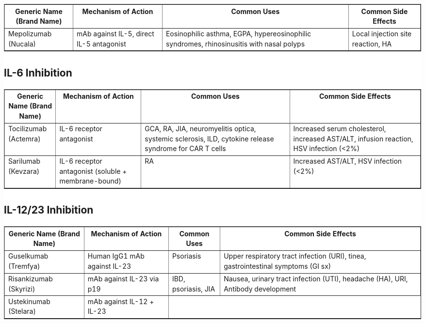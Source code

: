 <table border="1">
  <tr>
    <th>Generic Name (Brand Name)</th>
    <th>Mechanism of Action</th>
    <th>Common Uses</th>
    <th>Common Side Effects</th>
  </tr>
  <tr>
    <td>Mepolizumab (Nucala)</td>
    <td>mAb against IL-5, direct IL-5 antagonist</td>
    <td>Eosinophilic asthma, EGPA, hypereosinophilic syndromes, rhinosinusitis with nasal polyps</td>
    <td>Local injection site reaction, HA</td>
  </tr>
</table>

## IL-6 Inhibition

<table border="1">
  <tr>
    <th>Generic Name (Brand Name)</th>
    <th>Mechanism of Action</th>
    <th>Common Uses</th>
    <th>Common Side Effects</th>
  </tr>
  <tr>
    <td>Tocilizumab<br>(Actemra)</td>
    <td>IL-6 receptor antagonist</td>
    <td>GCA, RA, JIA, neuromyelitis optica, systemic sclerosis, ILD, cytokine release syndrome for CAR T cells</td>
    <td>Increased serum cholesterol, increased AST/ALT, infusion reaction, HSV infection (&lt;2%)</td>
  </tr>
  <tr>
    <td>Sarilumab<br>(Kevzara)</td>
    <td>IL-6 receptor antagonist (soluble + membrane-bound)</td>
    <td>RA</td>
    <td>Increased AST/ALT, HSV infection (&lt;2%)</td>
  </tr>
</table>

## IL-12/23 Inhibition

<table border="1">
  <tr>
    <th>Generic Name (Brand Name)</th>
    <th>Mechanism of Action</th>
    <th>Common Uses</th>
    <th>Common Side Effects</th>
  </tr>
  <tr>
    <td>Guselkumab<br>(Tremfya)</td>
    <td>Human IgG1 mAb against IL-23</td>
    <td>Psoriasis</td>
    <td>Upper respiratory tract infection (URI), tinea, gastrointestinal symptoms (GI sx)</td>
  </tr>
  <tr>
    <td>Risankizumab<br>(Skyrizi)</td>
    <td>mAb against IL-23 via p19</td>
    <td>IBD, psoriasis, JIA</td>
    <td>Nausea, urinary tract infection (UTI), headache (HA), URI, Antibody development</td>
  </tr>
  <tr>
    <td>Ustekinumab<br>(Stelara)</td>
    <td>mAb against IL-12 + IL-23</td>